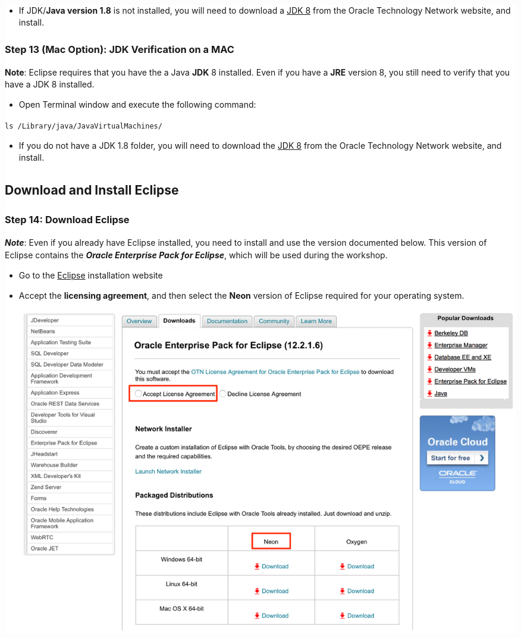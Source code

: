 - If JDK/**Java version 1.8** is not installed,  you will need to download a [JDK 8](http://www.oracle.com/technetwork/java/javase/downloads/jdk8-downloads-2133151.html) from the Oracle Technology Network website, and install.

### **Step 13 (Mac Option)**: JDK Verification on a MAC

**Note**: Eclipse requires that you have the a Java **JDK** 8 installed. Even if you have a **JRE** version 8, you still need to verify that you have a JDK 8 installed.

- Open Terminal window and execute the following command: 

```
ls /Library/java/JavaVirtualMachines/
```

- If you do not have a JDK 1.8 folder, you will need to download the [JDK 8](http://www.oracle.com/technetwork/java/javase/downloads/jdk8-downloads-2133151.html) from the Oracle Technology Network website, and install.

## Download and Install Eclipse

### **Step 14**: Download Eclipse

***Note***: Even if you already have Eclipse installed, you need to install and use the version documented below. This version of Eclipse contains the ***Oracle Enterprise Pack for Eclipse***, which will be used during the workshop.

- Go to the [Eclipse](http://www.oracle.com/technetwork/developer-tools/eclipse/downloads/index.html) installation website

- Accept the **licensing agreement**, and then select the **Neon** version of Eclipse required for your operating system.

    ![](images/studentguide/Picture1.png)
